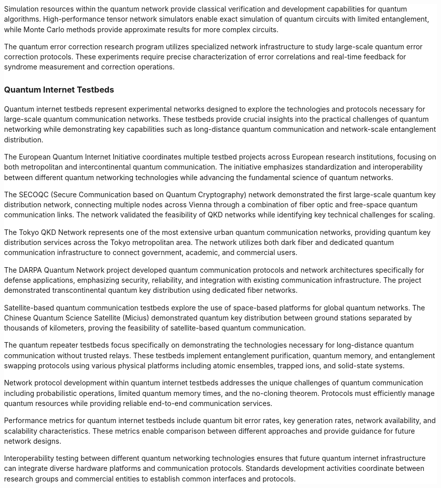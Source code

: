 Simulation resources within the quantum network provide classical verification and development capabilities for quantum algorithms. High-performance tensor network simulators enable exact simulation of quantum circuits with limited entanglement, while Monte Carlo methods provide approximate results for more complex circuits.

The quantum error correction research program utilizes specialized network infrastructure to study large-scale quantum error correction protocols. These experiments require precise characterization of error correlations and real-time feedback for syndrome measurement and correction operations.

### Quantum Internet Testbeds

Quantum internet testbeds represent experimental networks designed to explore the technologies and protocols necessary for large-scale quantum communication networks. These testbeds provide crucial insights into the practical challenges of quantum networking while demonstrating key capabilities such as long-distance quantum communication and network-scale entanglement distribution.

The European Quantum Internet Initiative coordinates multiple testbed projects across European research institutions, focusing on both metropolitan and intercontinental quantum communication. The initiative emphasizes standardization and interoperability between different quantum networking technologies while advancing the fundamental science of quantum networks.

The SECOQC (Secure Communication based on Quantum Cryptography) network demonstrated the first large-scale quantum key distribution network, connecting multiple nodes across Vienna through a combination of fiber optic and free-space quantum communication links. The network validated the feasibility of QKD networks while identifying key technical challenges for scaling.

The Tokyo QKD Network represents one of the most extensive urban quantum communication networks, providing quantum key distribution services across the Tokyo metropolitan area. The network utilizes both dark fiber and dedicated quantum communication infrastructure to connect government, academic, and commercial users.

The DARPA Quantum Network project developed quantum communication protocols and network architectures specifically for defense applications, emphasizing security, reliability, and integration with existing communication infrastructure. The project demonstrated transcontinental quantum key distribution using dedicated fiber networks.

Satellite-based quantum communication testbeds explore the use of space-based platforms for global quantum networks. The Chinese Quantum Science Satellite (Micius) demonstrated quantum key distribution between ground stations separated by thousands of kilometers, proving the feasibility of satellite-based quantum communication.

The quantum repeater testbeds focus specifically on demonstrating the technologies necessary for long-distance quantum communication without trusted relays. These testbeds implement entanglement purification, quantum memory, and entanglement swapping protocols using various physical platforms including atomic ensembles, trapped ions, and solid-state systems.

Network protocol development within quantum internet testbeds addresses the unique challenges of quantum communication including probabilistic operations, limited quantum memory times, and the no-cloning theorem. Protocols must efficiently manage quantum resources while providing reliable end-to-end communication services.

Performance metrics for quantum internet testbeds include quantum bit error rates, key generation rates, network availability, and scalability characteristics. These metrics enable comparison between different approaches and provide guidance for future network designs.

Interoperability testing between different quantum networking technologies ensures that future quantum internet infrastructure can integrate diverse hardware platforms and communication protocols. Standards development activities coordinate between research groups and commercial entities to establish common interfaces and protocols.
